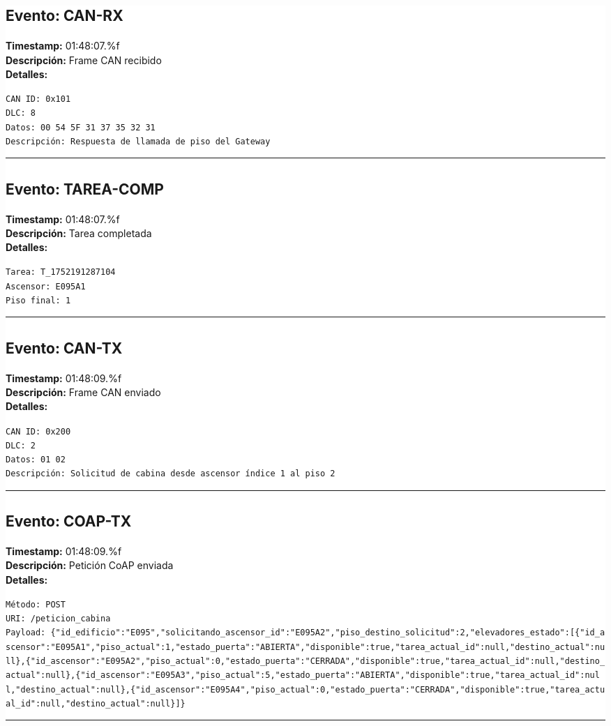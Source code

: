 ## Evento: CAN-RX

**Timestamp:** 01:48:07.%f  
**Descripción:** Frame CAN recibido  
**Detalles:**

```
CAN ID: 0x101
DLC: 8
Datos: 00 54 5F 31 37 35 32 31 
Descripción: Respuesta de llamada de piso del Gateway
```

---

## Evento: TAREA-COMP

**Timestamp:** 01:48:07.%f  
**Descripción:** Tarea completada  
**Detalles:**

```
Tarea: T_1752191287104
Ascensor: E095A1
Piso final: 1
```

---

## Evento: CAN-TX

**Timestamp:** 01:48:09.%f  
**Descripción:** Frame CAN enviado  
**Detalles:**

```
CAN ID: 0x200
DLC: 2
Datos: 01 02 
Descripción: Solicitud de cabina desde ascensor índice 1 al piso 2
```

---

## Evento: COAP-TX

**Timestamp:** 01:48:09.%f  
**Descripción:** Petición CoAP enviada  
**Detalles:**

```
Método: POST
URI: /peticion_cabina
Payload: {"id_edificio":"E095","solicitando_ascensor_id":"E095A2","piso_destino_solicitud":2,"elevadores_estado":[{"id_ascensor":"E095A1","piso_actual":1,"estado_puerta":"ABIERTA","disponible":true,"tarea_actual_id":null,"destino_actual":null},{"id_ascensor":"E095A2","piso_actual":0,"estado_puerta":"CERRADA","disponible":true,"tarea_actual_id":null,"destino_actual":null},{"id_ascensor":"E095A3","piso_actual":5,"estado_puerta":"ABIERTA","disponible":true,"tarea_actual_id":null,"destino_actual":null},{"id_ascensor":"E095A4","piso_actual":0,"estado_puerta":"CERRADA","disponible":true,"tarea_actual_id":null,"destino_actual":null}]}
```

---
